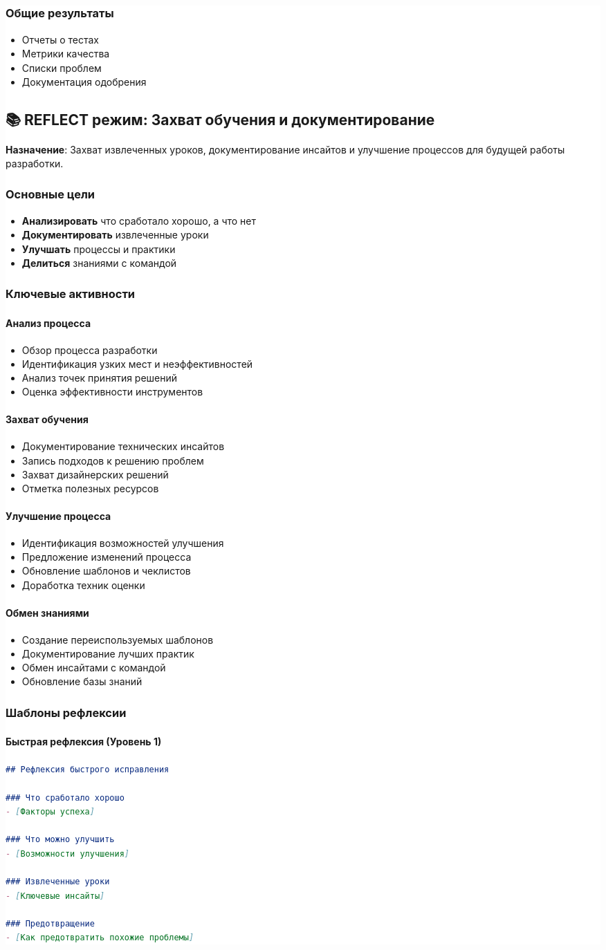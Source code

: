 ### Общие результаты
- Отчеты о тестах
- Метрики качества
- Списки проблем
- Документация одобрения

## 📚 REFLECT режим: Захват обучения и документирование

**Назначение**: Захват извлеченных уроков, документирование инсайтов и улучшение процессов для будущей работы разработки.

### Основные цели
- **Анализировать** что сработало хорошо, а что нет
- **Документировать** извлеченные уроки
- **Улучшать** процессы и практики
- **Делиться** знаниями с командой

### Ключевые активности

#### Анализ процесса
- Обзор процесса разработки
- Идентификация узких мест и неэффективностей
- Анализ точек принятия решений
- Оценка эффективности инструментов

#### Захват обучения
- Документирование технических инсайтов
- Запись подходов к решению проблем
- Захват дизайнерских решений
- Отметка полезных ресурсов

#### Улучшение процесса
- Идентификация возможностей улучшения
- Предложение изменений процесса
- Обновление шаблонов и чеклистов
- Доработка техник оценки

#### Обмен знаниями
- Создание переиспользуемых шаблонов
- Документирование лучших практик
- Обмен инсайтами с командой
- Обновление базы знаний

### Шаблоны рефлексии

#### Быстрая рефлексия (Уровень 1)
```markdown
## Рефлексия быстрого исправления

### Что сработало хорошо
- [Факторы успеха]

### Что можно улучшить
- [Возможности улучшения]

### Извлеченные уроки
- [Ключевые инсайты]

### Предотвращение
- [Как предотвратить похожие проблемы]
```
